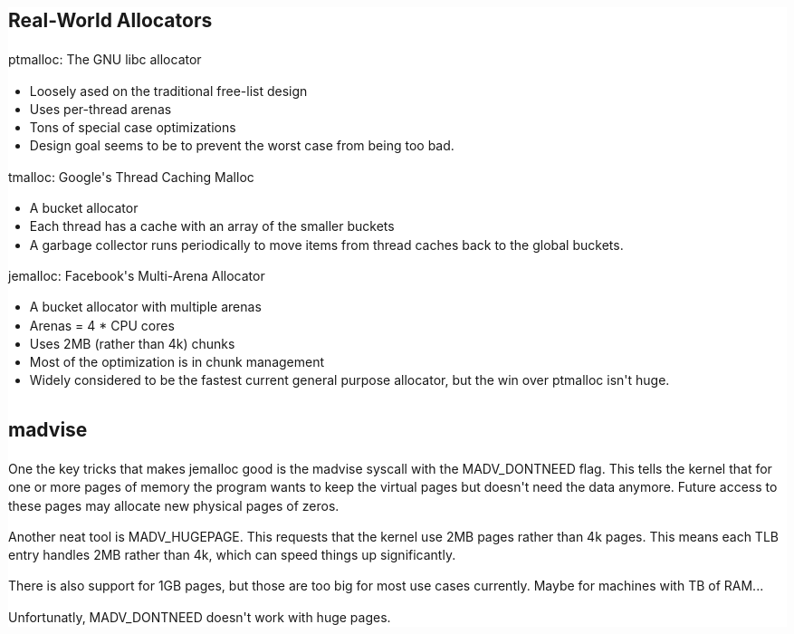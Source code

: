 ## Real-World Allocators

ptmalloc: The GNU libc allocator

 - Loosely ased on the traditional free-list design
 - Uses per-thread arenas
 - Tons of special case optimizations
 - Design goal seems to be to prevent the worst case from being too bad.
 
tmalloc: Google's Thread Caching Malloc

 - A bucket allocator
 - Each thread has a cache with an array of the smaller buckets
 - A garbage collector runs periodically to move items from thread caches
   back to the global buckets.

jemalloc: Facebook's Multi-Arena Allocator

 - A bucket allocator with multiple arenas
 - Arenas = 4 * CPU cores
 - Uses 2MB (rather than 4k) chunks
 - Most of the optimization is in chunk management
 - Widely considered to be the fastest current general purpose allocator, but
   the win over ptmalloc isn't huge.

## madvise

One the key tricks that makes jemalloc good is the madvise syscall with the
MADV_DONTNEED flag. This tells the kernel that for one or more pages of memory
the program wants to keep the virtual pages but doesn't need the data anymore.
Future access to these pages may allocate new physical pages of zeros.

Another neat tool is MADV_HUGEPAGE. This requests that the kernel use 2MB pages
rather than 4k pages. This means each TLB entry handles 2MB rather than 4k,
which can speed things up significantly.

There is also support for 1GB pages, but those are too big for most use cases
currently. Maybe for machines with TB of RAM...

Unfortunatly, MADV_DONTNEED doesn't work with huge pages.
